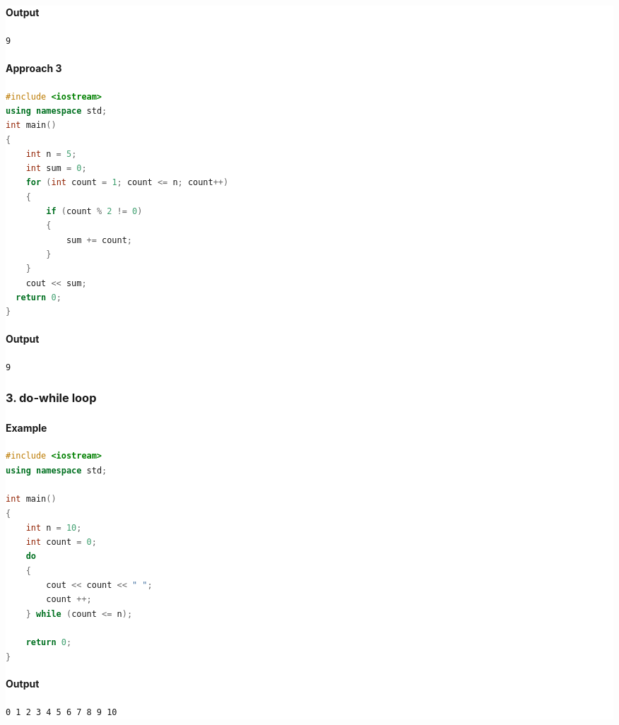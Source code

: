 #### Output
```
9
```

#### Approach 3
```c++
#include <iostream>
using namespace std;
int main()
{
    int n = 5;
    int sum = 0;
    for (int count = 1; count <= n; count++)
    {
        if (count % 2 != 0)
        {
            sum += count;
        }
    }
    cout << sum;
  return 0;
}
```

#### Output
```
9
```

### 3. do-while loop

#### Example
```c++
#include <iostream>
using namespace std;

int main()
{
    int n = 10;
    int count = 0;
    do
    {
        cout << count << " ";
        count ++;
    } while (count <= n);

    return 0;
}
```

#### Output
```
0 1 2 3 4 5 6 7 8 9 10
```
